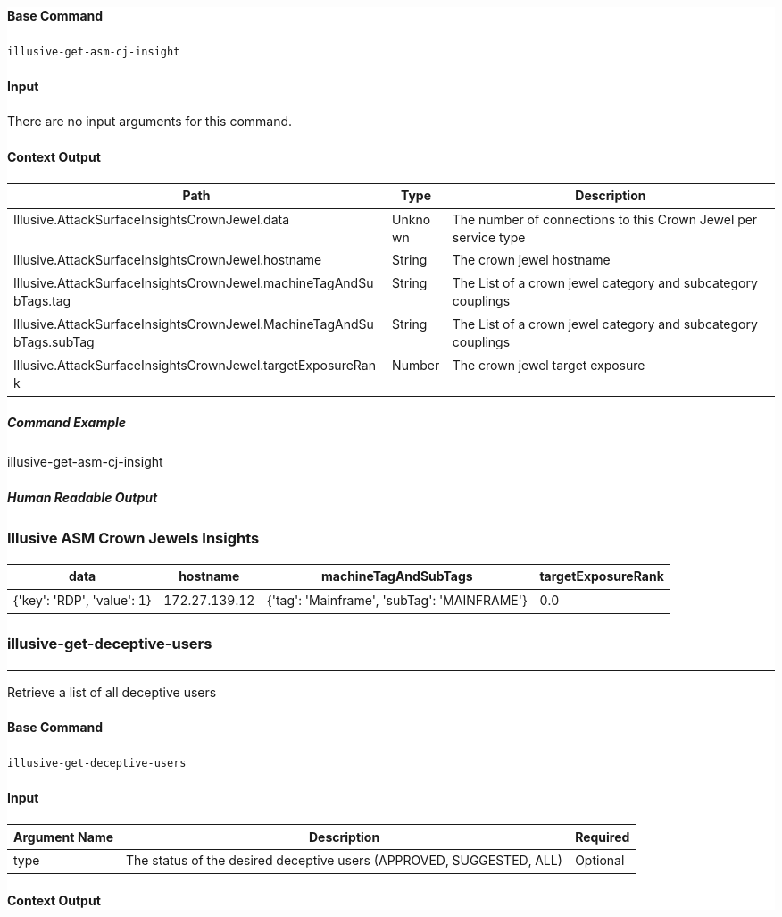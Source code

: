 
#### Base Command

`illusive-get-asm-cj-insight`

#### Input

There are no input arguments for this command.

#### Context Output

| **Path** | **Type** | **Description** |
| --- | --- | --- |
| Illusive.AttackSurfaceInsightsCrownJewel.data | Unknown | The number of connections to this Crown Jewel per service type | 
| Illusive.AttackSurfaceInsightsCrownJewel.hostname | String | The crown jewel hostname | 
| Illusive.AttackSurfaceInsightsCrownJewel.machineTagAndSubTags.tag | String | The List of a crown jewel category and subcategory couplings | 
| Illusive.AttackSurfaceInsightsCrownJewel.MachineTagAndSubTags.subTag | String | The List of a crown jewel category and subcategory couplings | 
| Illusive.AttackSurfaceInsightsCrownJewel.targetExposureRank | Number | The crown jewel target exposure | 


##### Command Example

illusive-get-asm-cj-insight

##### Human Readable Output

### Illusive ASM Crown Jewels Insights

|data|hostname|machineTagAndSubTags|targetExposureRank|
|---|---|---|---|
| {'key': 'RDP', 'value': 1} | 172.27.139.12 | {'tag': 'Mainframe', 'subTag': 'MAINFRAME'} | 0.0 |


### illusive-get-deceptive-users

***
Retrieve a list of all deceptive users


#### Base Command

`illusive-get-deceptive-users`

#### Input

| **Argument Name** | **Description** | **Required** |
| --- | --- | --- |
| type | The status of the desired deceptive users (APPROVED, SUGGESTED, ALL) | Optional | 


#### Context Output
